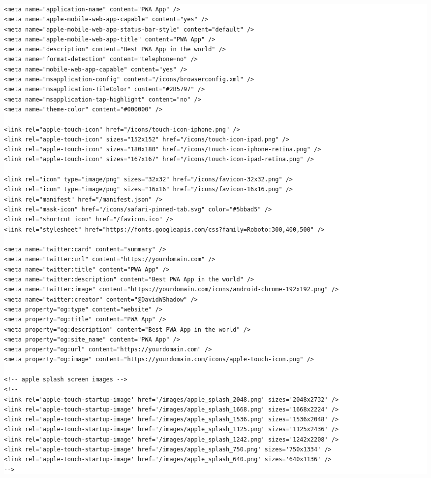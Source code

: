 
```
<meta name="application-name" content="PWA App" />
<meta name="apple-mobile-web-app-capable" content="yes" />
<meta name="apple-mobile-web-app-status-bar-style" content="default" />
<meta name="apple-mobile-web-app-title" content="PWA App" />
<meta name="description" content="Best PWA App in the world" />
<meta name="format-detection" content="telephone=no" />
<meta name="mobile-web-app-capable" content="yes" />
<meta name="msapplication-config" content="/icons/browserconfig.xml" />
<meta name="msapplication-TileColor" content="#2B5797" />
<meta name="msapplication-tap-highlight" content="no" />
<meta name="theme-color" content="#000000" />

<link rel="apple-touch-icon" href="/icons/touch-icon-iphone.png" />
<link rel="apple-touch-icon" sizes="152x152" href="/icons/touch-icon-ipad.png" />
<link rel="apple-touch-icon" sizes="180x180" href="/icons/touch-icon-iphone-retina.png" />
<link rel="apple-touch-icon" sizes="167x167" href="/icons/touch-icon-ipad-retina.png" />

<link rel="icon" type="image/png" sizes="32x32" href="/icons/favicon-32x32.png" />
<link rel="icon" type="image/png" sizes="16x16" href="/icons/favicon-16x16.png" />
<link rel="manifest" href="/manifest.json" />
<link rel="mask-icon" href="/icons/safari-pinned-tab.svg" color="#5bbad5" />
<link rel="shortcut icon" href="/favicon.ico" />
<link rel="stylesheet" href="https://fonts.googleapis.com/css?family=Roboto:300,400,500" />

<meta name="twitter:card" content="summary" />
<meta name="twitter:url" content="https://yourdomain.com" />
<meta name="twitter:title" content="PWA App" />
<meta name="twitter:description" content="Best PWA App in the world" />
<meta name="twitter:image" content="https://yourdomain.com/icons/android-chrome-192x192.png" />
<meta name="twitter:creator" content="@DavidWShadow" />
<meta property="og:type" content="website" />
<meta property="og:title" content="PWA App" />
<meta property="og:description" content="Best PWA App in the world" />
<meta property="og:site_name" content="PWA App" />
<meta property="og:url" content="https://yourdomain.com" />
<meta property="og:image" content="https://yourdomain.com/icons/apple-touch-icon.png" />

<!-- apple splash screen images -->
<!--
<link rel='apple-touch-startup-image' href='/images/apple_splash_2048.png' sizes='2048x2732' />
<link rel='apple-touch-startup-image' href='/images/apple_splash_1668.png' sizes='1668x2224' />
<link rel='apple-touch-startup-image' href='/images/apple_splash_1536.png' sizes='1536x2048' />
<link rel='apple-touch-startup-image' href='/images/apple_splash_1125.png' sizes='1125x2436' />
<link rel='apple-touch-startup-image' href='/images/apple_splash_1242.png' sizes='1242x2208' />
<link rel='apple-touch-startup-image' href='/images/apple_splash_750.png' sizes='750x1334' />
<link rel='apple-touch-startup-image' href='/images/apple_splash_640.png' sizes='640x1136' />
-->
```


